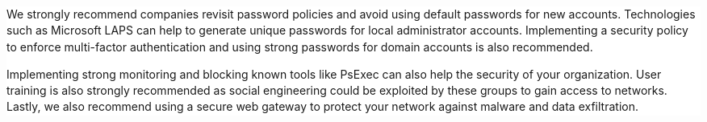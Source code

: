 We strongly recommend companies revisit password policies and avoid using default passwords for new accounts. Technologies such as Microsoft LAPS can help to generate unique passwords for local administrator accounts. Implementing a security policy to enforce multi-factor authentication and using strong passwords for domain accounts is also recommended.&#x20;

Implementing strong monitoring and blocking known tools like PsExec can also help the security of your organization. User training is also strongly recommended as social engineering could be exploited by these groups to gain access to networks. Lastly, we also recommend using a secure web gateway to protect your network against malware and data exfiltration.
